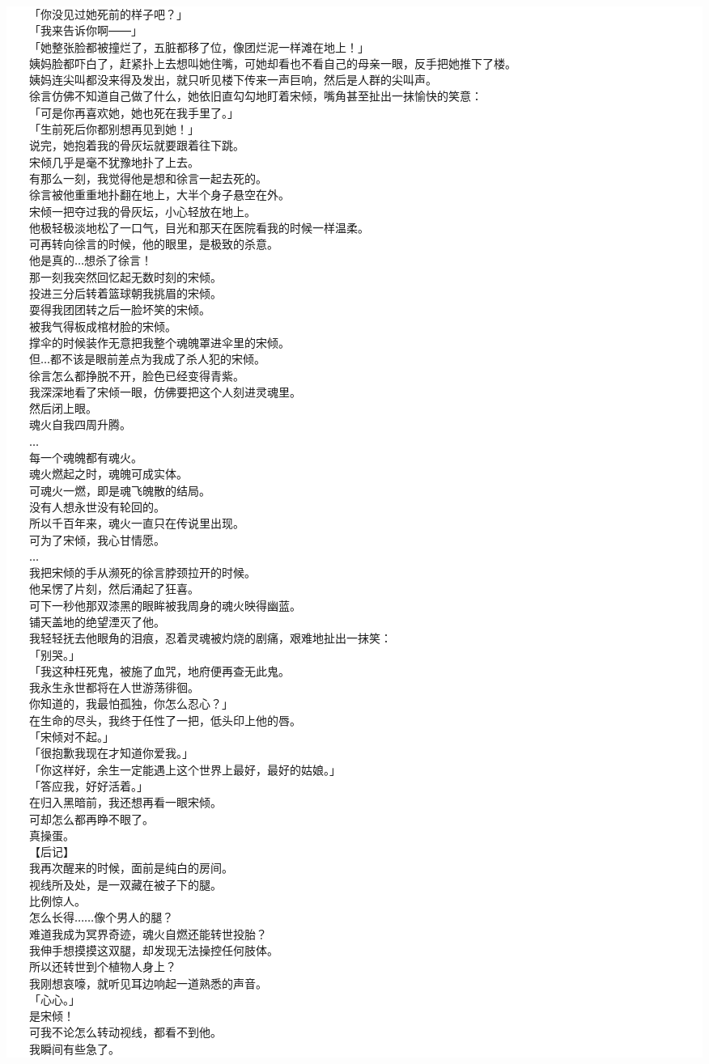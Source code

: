 &emsp;&emsp;「你没见过她死前的样子吧？」  
&emsp;&emsp;「我来告诉你啊——」  
&emsp;&emsp;「她整张脸都被撞烂了，五脏都移了位，像团烂泥一样滩在地上！」  
&emsp;&emsp;姨妈脸都吓白了，赶紧扑上去想叫她住嘴，可她却看也不看自己的母亲一眼，反手把她推下了楼。  
&emsp;&emsp;姨妈连尖叫都没来得及发出，就只听见楼下传来一声巨响，然后是人群的尖叫声。  
&emsp;&emsp;徐言仿佛不知道自己做了什么，她依旧直勾勾地盯着宋倾，嘴角甚至扯出一抹愉快的笑意：  
&emsp;&emsp;「可是你再喜欢她，她也死在我手里了。」  
&emsp;&emsp;「生前死后你都别想再见到她！」  
&emsp;&emsp;说完，她抱着我的骨灰坛就要跟着往下跳。  
&emsp;&emsp;宋倾几乎是毫不犹豫地扑了上去。  
&emsp;&emsp;有那么一刻，我觉得他是想和徐言一起去死的。  
&emsp;&emsp;徐言被他重重地扑翻在地上，大半个身子悬空在外。  
&emsp;&emsp;宋倾一把夺过我的骨灰坛，小心轻放在地上。  
&emsp;&emsp;他极轻极淡地松了一口气，目光和那天在医院看我的时候一样温柔。  
&emsp;&emsp;可再转向徐言的时候，他的眼里，是极致的杀意。  
&emsp;&emsp;他是真的…想杀了徐言！  
&emsp;&emsp;那一刻我突然回忆起无数时刻的宋倾。  
&emsp;&emsp;投进三分后转着篮球朝我挑眉的宋倾。  
&emsp;&emsp;耍得我团团转之后一脸坏笑的宋倾。  
&emsp;&emsp;被我气得板成棺材脸的宋倾。  
&emsp;&emsp;撑伞的时候装作无意把我整个魂魄罩进伞里的宋倾。  
&emsp;&emsp;但...都不该是眼前差点为我成了杀人犯的宋倾。  
&emsp;&emsp;徐言怎么都挣脱不开，脸色已经变得青紫。  
&emsp;&emsp;我深深地看了宋倾一眼，仿佛要把这个人刻进灵魂里。  
&emsp;&emsp;然后闭上眼。  
&emsp;&emsp;魂火自我四周升腾。  
&emsp;&emsp;...  
&emsp;&emsp;每一个魂魄都有魂火。  
&emsp;&emsp;魂火燃起之时，魂魄可成实体。  
&emsp;&emsp;可魂火一燃，即是魂飞魄散的结局。  
&emsp;&emsp;没有人想永世没有轮回的。  
&emsp;&emsp;所以千百年来，魂火一直只在传说里出现。  
&emsp;&emsp;可为了宋倾，我心甘情愿。  
&emsp;&emsp;...  
&emsp;&emsp;我把宋倾的手从濒死的徐言脖颈拉开的时候。  
&emsp;&emsp;他呆愣了片刻，然后涌起了狂喜。  
&emsp;&emsp;可下一秒他那双漆黑的眼眸被我周身的魂火映得幽蓝。  
&emsp;&emsp;铺天盖地的绝望湮灭了他。  
&emsp;&emsp;我轻轻抚去他眼角的泪痕，忍着灵魂被灼烧的剧痛，艰难地扯出一抹笑：  
&emsp;&emsp;「别哭。」  
&emsp;&emsp;「我这种枉死鬼，被施了血咒，地府便再查无此鬼。  
&emsp;&emsp;我永生永世都将在人世游荡徘徊。  
&emsp;&emsp;你知道的，我最怕孤独，你怎么忍心？」  
&emsp;&emsp;在生命的尽头，我终于任性了一把，低头印上他的唇。  
&emsp;&emsp;「宋倾对不起。」  
&emsp;&emsp;「很抱歉我现在才知道你爱我。」  
&emsp;&emsp;「你这样好，余生一定能遇上这个世界上最好，最好的姑娘。」  
&emsp;&emsp;「答应我，好好活着。」  
&emsp;&emsp;在归入黑暗前，我还想再看一眼宋倾。  
&emsp;&emsp;可却怎么都再睁不眼了。  
&emsp;&emsp;真操蛋。  
&emsp;&emsp;【后记】  
&emsp;&emsp;我再次醒来的时候，面前是纯白的房间。  
&emsp;&emsp;视线所及处，是一双藏在被子下的腿。  
&emsp;&emsp;比例惊人。  
&emsp;&emsp;怎么长得……像个男人的腿？  
&emsp;&emsp;难道我成为冥界奇迹，魂火自燃还能转世投胎？  
&emsp;&emsp;我伸手想摸摸这双腿，却发现无法操控任何肢体。  
&emsp;&emsp;所以还转世到个植物人身上？  
&emsp;&emsp;我刚想哀嚎，就听见耳边响起一道熟悉的声音。  
&emsp;&emsp;「心心。」  
&emsp;&emsp;是宋倾！  
&emsp;&emsp;可我不论怎么转动视线，都看不到他。  
&emsp;&emsp;我瞬间有些急了。  
